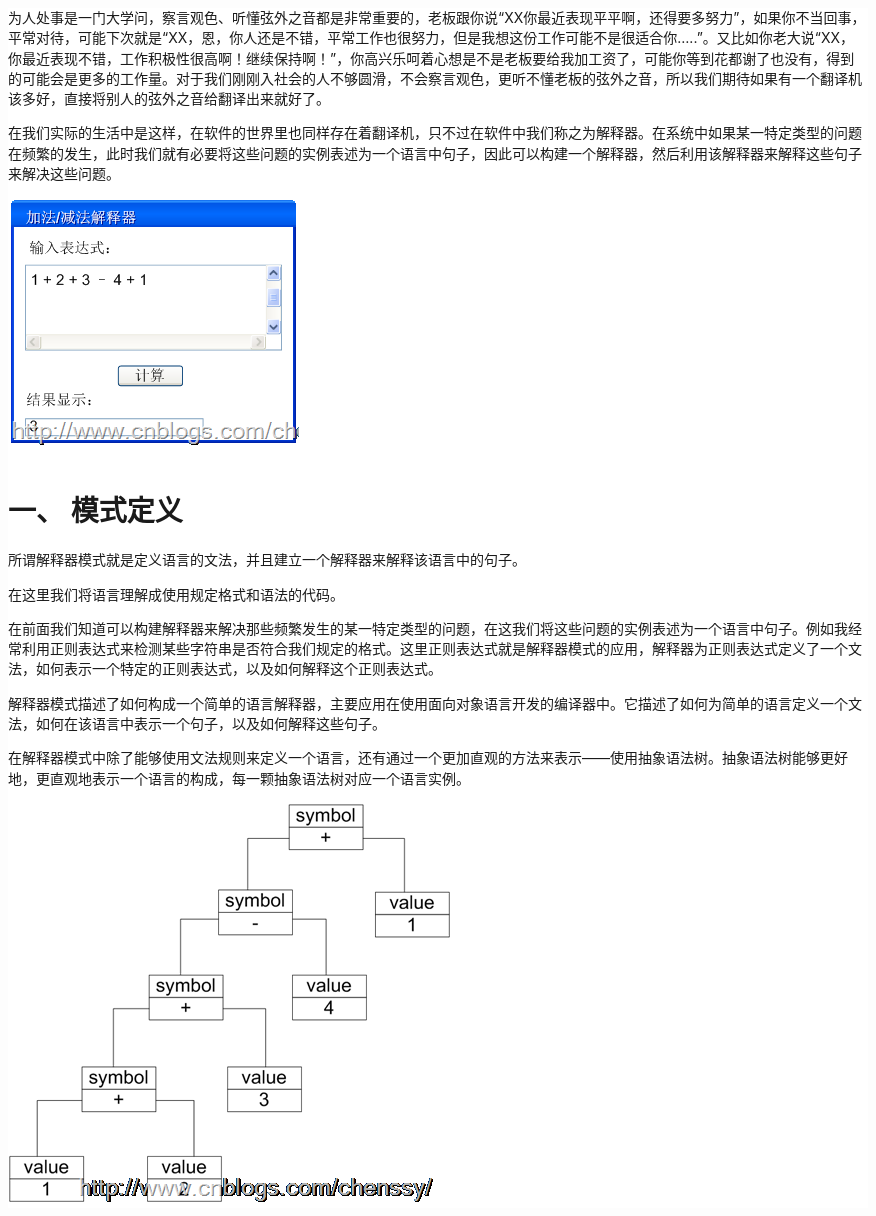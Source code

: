 为人处事是一门大学问，察言观色、听懂弦外之音都是非常重要的，老板跟你说“XX你最近表现平平啊，还得要多努力”，如果你不当回事，平常对待，可能下次就是“XX，恩，你人还是不错，平常工作也很努力，但是我想这份工作可能不是很适合你…..”。又比如你老大说“XX，你最近表现不错，工作积极性很高啊！继续保持啊！”，你高兴乐呵着心想是不是老板要给我加工资了，可能你等到花都谢了也没有，得到的可能会是更多的工作量。对于我们刚刚入社会的人不够圆滑，不会察言观色，更听不懂老板的弦外之音，所以我们期待如果有一个翻译机该多好，直接将别人的弦外之音给翻译出来就好了。

在我们实际的生活中是这样，在软件的世界里也同样存在着翻译机，只不过在软件中我们称之为解释器。在系统中如果某一特定类型的问题在频繁的发生，此时我们就有必要将这些问题的实例表述为一个语言中句子，因此可以构建一个解释器，然后利用该解释器来解释这些句子来解决这些问题。

[![1111](../md/img/chenssy/29221056-aeca77abc57447cb8a61afa9d0ffa45f.png)](https://images0.cnblogs.com/blog/381060/201309/29221056-085f6981e7f34113b1092554f1b2f5f3.png)

# 一、 模式定义

所谓解释器模式就是定义语言的文法，并且建立一个解释器来解释该语言中的句子。

在这里我们将语言理解成使用规定格式和语法的代码。

在前面我们知道可以构建解释器来解决那些频繁发生的某一特定类型的问题，在这我们将这些问题的实例表述为一个语言中句子。例如我经常利用正则表达式来检测某些字符串是否符合我们规定的格式。这里正则表达式就是解释器模式的应用，解释器为正则表达式定义了一个文法，如何表示一个特定的正则表达式，以及如何解释这个正则表达式。

解释器模式描述了如何构成一个简单的语言解释器，主要应用在使用面向对象语言开发的编译器中。它描述了如何为简单的语言定义一个文法，如何在该语言中表示一个句子，以及如何解释这些句子。

在解释器模式中除了能够使用文法规则来定义一个语言，还有通过一个更加直观的方法来表示——使用抽象语法树。抽象语法树能够更好地，更直观地表示一个语言的构成，每一颗抽象语法树对应一个语言实例。

[![33333](../md/img/chenssy/29221057-d70960bbef554660a6d37ca861e890fe.png)](https://images0.cnblogs.com/blog/381060/201309/29221057-e28b0af483694fd1963efdd0ee47eb7f.png)
